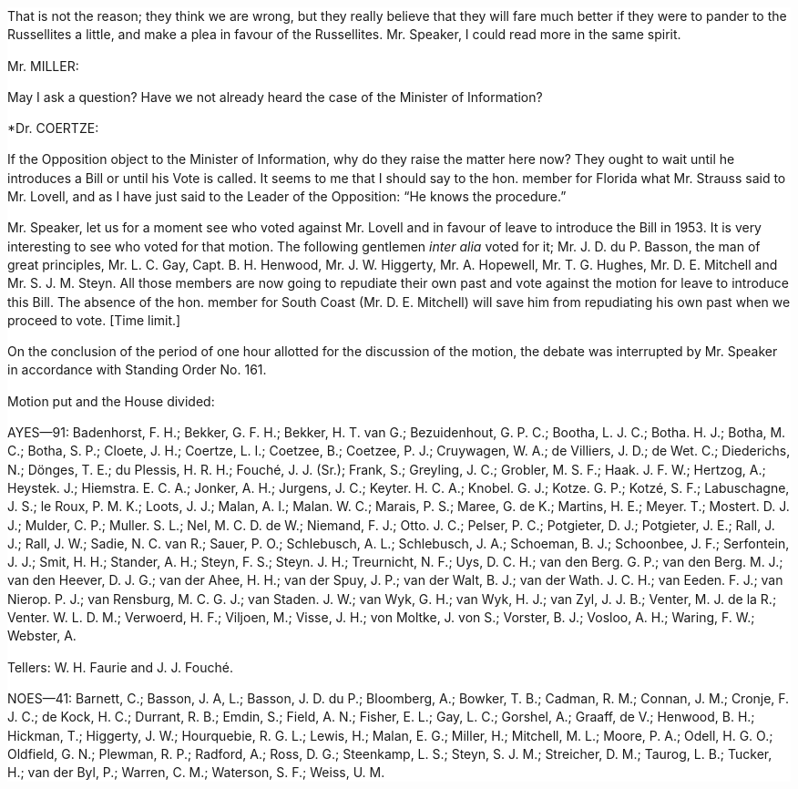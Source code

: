 <p>That is not the reason; they think we are wrong, but they really believe that they will fare much better if they were to pander to the Russellites a little, and make a plea in favour of the Russellites. Mr. Speaker, I could read more in the same spirit.</p>

</speech>

<speech by="#miller">

<from>Mr. <person refersTo="hansard_za">MILLER</person>:</from>

<p>May I ask a question? Have we not already heard the case of the Minister of Information?</p>

</speech>

<speech by="#coertze">

<from>*Dr. <person refersTo="hansard_za">COERTZE</person>:</from>

<p>If the Opposition object to the Minister of Information, why do they raise the matter here now? They ought to wait until he introduces a Bill or until his Vote is called. It seems to me that I should say to the hon. member for Florida what Mr. Strauss said to Mr. Lovell, and as I have just said to the Leader of the Opposition: &#x201C;He knows the procedure.&#x201D;</p>

<p>Mr. Speaker, let us for a moment see who voted against Mr. Lovell and in favour of leave to introduce the Bill in 1953. It is very interesting to see who voted for that motion. The following gentlemen <i>inter alia</i> voted for it; Mr. J. D. du P. Basson, the man of great principles, Mr. L. C. Gay, Capt. B. H. Henwood, Mr. J. W. Higgerty, Mr. A. Hopewell, Mr. T. G. Hughes, Mr. D. E. Mitchell and Mr. S. J. M. Steyn. All those members are now going to repudiate their own past and vote against the motion for leave to introduce this Bill. The absence of the hon. member for South Coast (Mr. D. E. Mitchell) will save him from repudiating his own past when we proceed to vote. [Time limit.]</p>

<p>On the conclusion of the period of one hour allotted for the discussion of the motion, the debate was interrupted by Mr. Speaker in accordance with Standing Order No. 161.</p>

<p>Motion put and the House divided:</p>

<block name="quote">AYES&#x2014;91: Badenhorst, F. H.; Bekker, G. F. H.; Bekker, H. T. van G.; Bezuidenhout, G. P. C.; Bootha, L. J. C.; Botha. H. J.; Botha, M. C.; Botha, S. P.; Cloete, J. H.; Coertze, L. I.; Coetzee, B.; Coetzee, P. J.; Cruywagen, W. A.; de Villiers, J. D.; de Wet. C.; Diederichs, N.; D&#x00F6;nges, T. E.; du Plessis, H. R. H.; Fouch&#x00E9;, J. J. (Sr.); Frank, S.; Greyling, J. C.; Grobler, M. S. F.; Haak. J. F. W.; Hertzog, A.; Heystek. J.; Hiemstra. E. C. A.; Jonker, A. H.; Jurgens, J. C.; Keyter. H. C. A.; Knobel. G. J.; Kotze. G. P.; Kotz&#x00E9;, S. F.; Labuschagne, J. S.; le Roux, P. M. K.; Loots, J. J.; Malan, A. I.; Malan. W. C.; Marais, P. S.; Maree, G. de K.; Martins, H. E.; Meyer. T.; Mostert. D. J. J.; Mulder, C. P.; Muller. S. L.; Nel, M. C. D. de W.; Niemand, F. J.; Otto. J. C.; Pelser, P. C.; Potgieter, D. J.; Potgieter, J. E.; Rall, J. J.; Rall, J. W.; Sadie, N. C. van R.; Sauer, P. O.; Schlebusch, A. L.; Schlebusch, J. A.; Schoeman, B. J.; Schoonbee, J. F.; Serfontein, J. J.; Smit, H. H.; Stander, A. H.; Steyn, F. S.; Steyn. J. H.; Treurnicht, N. F.; Uys, D. C. H.; van den Berg. G. P.; van den Berg. M. J.; van den Heever, D. J. G.; van der Ahee, H. H.; van der Spuy, J. P.; van der Walt, B. J.; van der Wath. J. C. H.; van Eeden. F. J.; van Nierop. P. J.; van Rensburg, M. C. G. J.; van Staden. J. W.; van Wyk, G. H.; van Wyk, H. J.; van Zyl, J. J. B.; Venter, M. J. de la R.; Venter. W. L. D. M.; Verwoerd, H. F.; Viljoen, M.; Visse, J. H.; von Moltke, J. von S.; <span class="col_5381_5382" refersTo="page_0023"/>Vorster, B. J.; Vosloo, A. H.; Waring, F. W.; Webster, A.</block>

<p>Tellers: W. H. Faurie and J. J. Fouch&#x00E9;.</p>

<block name="quote">NOES&#x2014;41: Barnett, C.; Basson, J. A, L.; Basson, J. D. du P.; Bloomberg, A.; Bowker, T. B.; Cadman, R. M.; Connan, J. M.; Cronje, F. J. C.; de Kock, H. C.; Durrant, R. B.; Emdin, S.; Field, A. N.; Fisher, E. L.; Gay, L. C.; Gorshel, A.; Graaff, de V.; Henwood, B. H.; Hickman, T.; Higgerty, J. W.; Hourquebie, R. G. L.; Lewis, H.; Malan, E. G.; Miller, H.; Mitchell, M. L.; Moore, P. A.; Odell, H. G. O.; Oldfield, G. N.; Plewman, R. P.; Radford, A.; Ross, D. G.; Steenkamp, L. S.; Steyn, S. J. M.; Streicher, D. M.; Taurog, L. B.; Tucker, H.; van der Byl, P.; Warren, C. M.; Waterson, S. F.; Weiss, U. M.</block>

